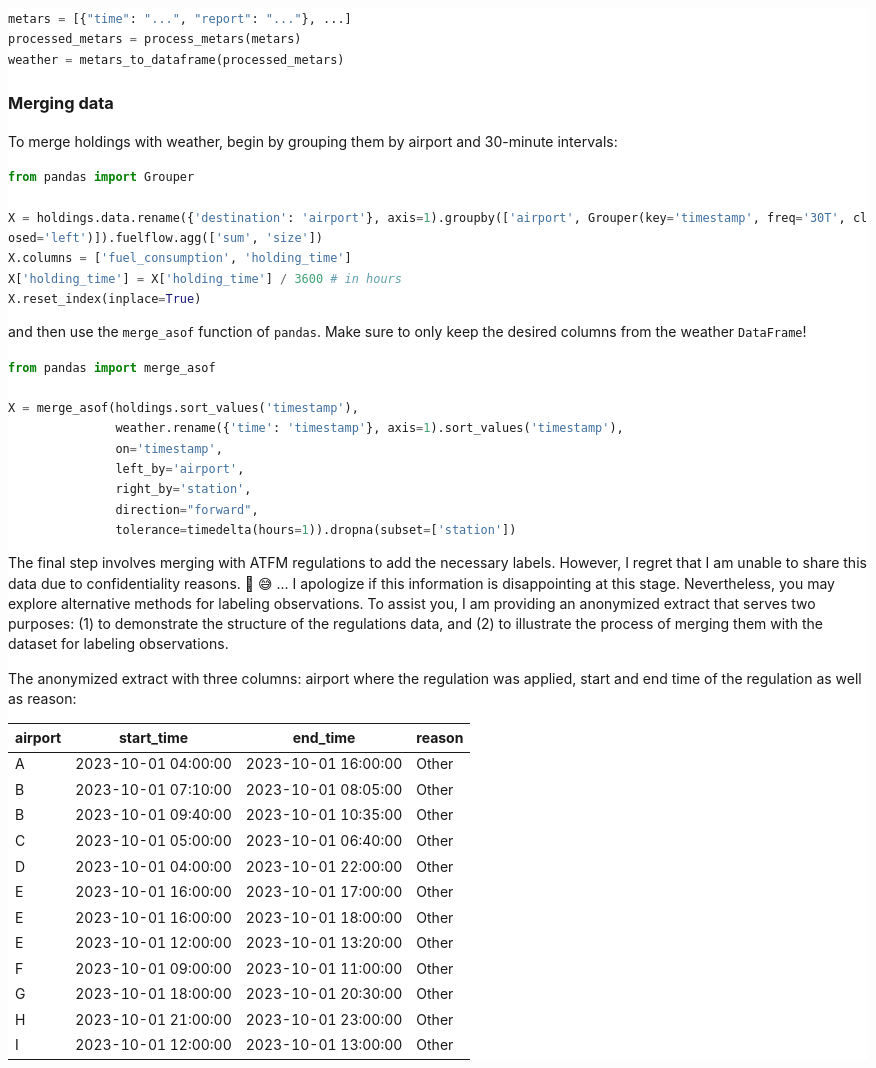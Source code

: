 ```python
metars = [{"time": "...", "report": "..."}, ...]
processed_metars = process_metars(metars)
weather = metars_to_dataframe(processed_metars)
```

### Merging data

To merge holdings with weather, begin by grouping them by airport and 30-minute intervals:

```python
from pandas import Grouper 

X = holdings.data.rename({'destination': 'airport'}, axis=1).groupby(['airport', Grouper(key='timestamp', freq='30T', closed='left')]).fuelflow.agg(['sum', 'size'])
X.columns = ['fuel_consumption', 'holding_time']
X['holding_time'] = X['holding_time'] / 3600 # in hours 
X.reset_index(inplace=True)
```

and then use the `merge_asof` function of `pandas`. Make sure to only keep the desired columns from the weather `DataFrame`!

```python
from pandas import merge_asof
 
X = merge_asof(holdings.sort_values('timestamp'),
               weather.rename({'time': 'timestamp'}, axis=1).sort_values('timestamp'),
               on='timestamp',
               left_by='airport',
               right_by='station',
               direction="forward",
               tolerance=timedelta(hours=1)).dropna(subset=['station'])
```

The final step involves merging with ATFM regulations to add the necessary labels. However, I regret that I am unable to share this data due to confidentiality reasons. :pray: :sweat_smile: ... I apologize if this information is disappointing at this stage. Nevertheless, you may explore alternative methods for labeling observations. To assist you, I am providing an anonymized extract that serves two purposes: (1) to demonstrate the structure of the regulations data, and (2) to illustrate the process of merging them with the dataset for labeling observations. 

The anonymized extract with three columns: airport where the regulation was applied, start and end time of the regulation as well as reason:

|airport|start_time         |end_time           |reason|
|-------|-------------------|-------------------|------|
|A      |2023-10-01 04:00:00|2023-10-01 16:00:00|Other     |
|B      |2023-10-01 07:10:00|2023-10-01 08:05:00|Other          |
|B      |2023-10-01 09:40:00|2023-10-01 10:35:00|Other          |
|C      |2023-10-01 05:00:00|2023-10-01 06:40:00|Other               |
|D      |2023-10-01 04:00:00|2023-10-01 22:00:00|Other               |
|E|2023-10-01 16:00:00|2023-10-01 17:00:00|Other     |
|E|2023-10-01 16:00:00|2023-10-01 18:00:00|Other     |
|E|2023-10-01 12:00:00|2023-10-01 13:20:00|Other     |
|F|2023-10-01 09:00:00|2023-10-01 11:00:00|Other     |
|G|2023-10-01 18:00:00|2023-10-01 20:30:00|Other     |
|H|2023-10-01 21:00:00|2023-10-01 23:00:00|Other     |
|I|2023-10-01 12:00:00|2023-10-01 13:00:00|Other     |